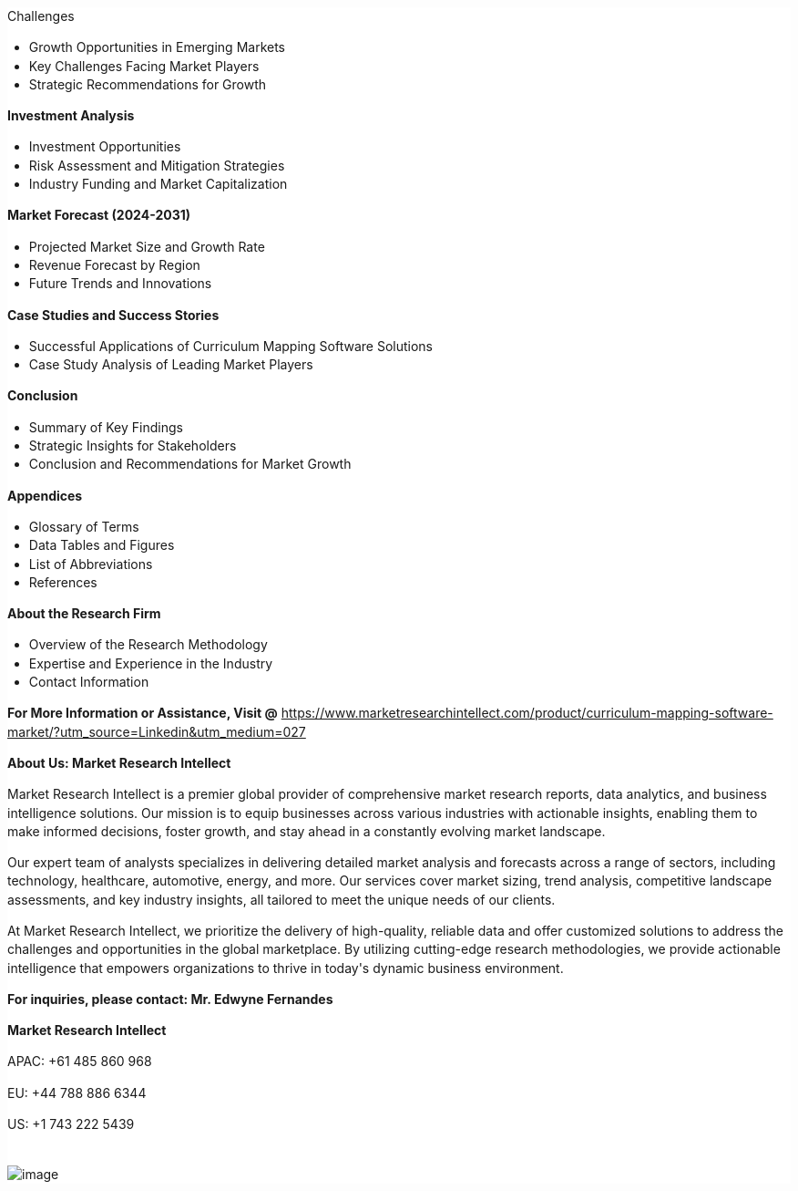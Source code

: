 Challenges</strong></p><ul><li>Growth Opportunities in Emerging Markets</li><li>Key Challenges Facing Market Players</li><li>Strategic Recommendations for Growth</li></ul><p><strong>Investment Analysis</strong></p><ul><li>Investment Opportunities</li><li>Risk Assessment and Mitigation Strategies</li><li>Industry Funding and Market Capitalization</li></ul><p><strong>Market Forecast (2024-2031)</strong></p><ul><li>Projected Market Size and Growth Rate</li><li>Revenue Forecast by Region</li><li>Future Trends and Innovations</li></ul><p><strong>Case Studies and Success Stories</strong></p><ul><li>Successful Applications of Curriculum Mapping Software Solutions</li><li>Case Study Analysis of Leading Market Players</li></ul><p><strong>Conclusion</strong></p><ul><li>Summary of Key Findings</li><li>Strategic Insights for Stakeholders</li><li>Conclusion and Recommendations for Market Growth</li></ul><p><strong>Appendices</strong></p><ul><li>Glossary of Terms</li><li>Data Tables and Figures</li><li>List of Abbreviations</li><li>References</li></ul><p><strong>About the Research Firm</strong></p><ul><li>Overview of the Research Methodology</li><li>Expertise and Experience in the Industry</li><li>Contact Information</li></ul></div><div class="article-main__content" data-test-id="publishing-text-block"><p><span class="font-[700]"><strong>For More Information or Assistance, Visit @</strong>&nbsp;<a href="https://www.marketresearchintellect.com/product/curriculum-mapping-software-market/?utm_source=Linkedin&utm_medium=027">https://www.marketresearchintellect.com/product/curriculum-mapping-software-market/?utm_source=Linkedin&utm_medium=027</a></span></p><p><strong>About Us: Market Research Intellect</strong></p><p>Market Research Intellect is a premier global provider of comprehensive market research reports, data analytics, and business intelligence solutions. Our mission is to equip businesses across various industries with actionable insights, enabling them to make informed decisions, foster growth, and stay ahead in a constantly evolving market landscape.</p><p>Our expert team of analysts specializes in delivering detailed market analysis and forecasts across a range of sectors, including technology, healthcare, automotive, energy, and more. Our services cover market sizing, trend analysis, competitive landscape assessments, and key industry insights, all tailored to meet the unique needs of our clients.</p><p>At Market Research Intellect, we prioritize the delivery of high-quality, reliable data and offer customized solutions to address the challenges and opportunities in the global marketplace. By utilizing cutting-edge research methodologies, we provide actionable intelligence that empowers organizations to thrive in today's dynamic business environment.</p><p><strong>For inquiries, please contact: Mr. Edwyne Fernandes</strong></p><p><strong>Market Research Intellect</strong></p><p>APAC: +61 485 860 968</p><p>EU: +44 788 886 6344</p><p>US: +1 743 222 5439</p></div><div class="article-main__content" data-test-id="publishing-text-block">&nbsp;</div>
![image](https://github.com/user-attachments/assets/07b2fa37-978f-4122-bbe0-a1a0a715ef01)
